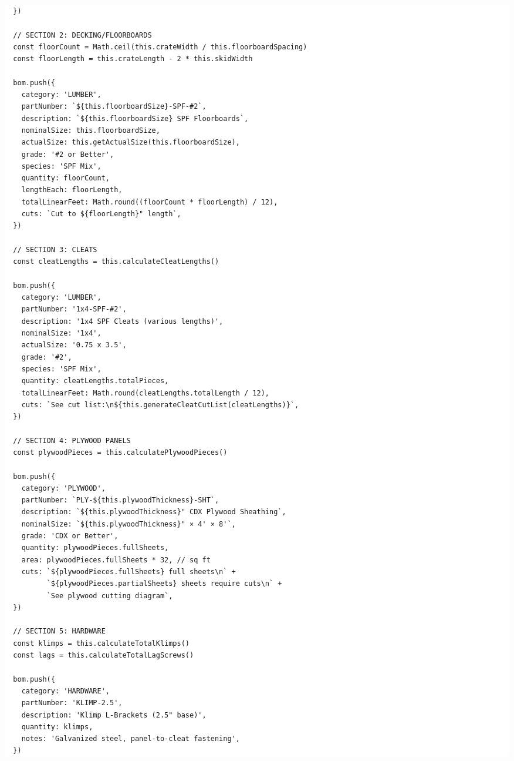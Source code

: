```
  })

  // SECTION 2: DECKING/FLOORBOARDS
  const floorCount = Math.ceil(this.crateWidth / this.floorboardSpacing)
  const floorLength = this.crateLength - 2 * this.skidWidth

  bom.push({
    category: 'LUMBER',
    partNumber: `${this.floorboardSize}-SPF-#2`,
    description: `${this.floorboardSize} SPF Floorboards`,
    nominalSize: this.floorboardSize,
    actualSize: this.getActualSize(this.floorboardSize),
    grade: '#2 or Better',
    species: 'SPF Mix',
    quantity: floorCount,
    lengthEach: floorLength,
    totalLinearFeet: Math.round((floorCount * floorLength) / 12),
    cuts: `Cut to ${floorLength}" length`,
  })

  // SECTION 3: CLEATS
  const cleatLengths = this.calculateCleatLengths()

  bom.push({
    category: 'LUMBER',
    partNumber: '1x4-SPF-#2',
    description: '1x4 SPF Cleats (various lengths)',
    nominalSize: '1x4',
    actualSize: '0.75 x 3.5',
    grade: '#2',
    species: 'SPF Mix',
    quantity: cleatLengths.totalPieces,
    totalLinearFeet: Math.round(cleatLengths.totalLength / 12),
    cuts: `See cut list:\n${this.generateCleatCutList(cleatLengths)}`,
  })

  // SECTION 4: PLYWOOD PANELS
  const plywoodPieces = this.calculatePlywoodPieces()

  bom.push({
    category: 'PLYWOOD',
    partNumber: `PLY-${this.plywoodThickness}-SHT`,
    description: `${this.plywoodThickness}" CDX Plywood Sheathing`,
    nominalSize: `${this.plywoodThickness}" × 4' × 8'`,
    grade: 'CDX or Better',
    quantity: plywoodPieces.fullSheets,
    area: plywoodPieces.fullSheets * 32, // sq ft
    cuts: `${plywoodPieces.fullSheets} full sheets\n` +
          `${plywoodPieces.partialSheets} sheets require cuts\n` +
          `See plywood cutting diagram`,
  })

  // SECTION 5: HARDWARE
  const klimps = this.calculateTotalKlimps()
  const lags = this.calculateTotalLagScrews()

  bom.push({
    category: 'HARDWARE',
    partNumber: 'KLIMP-2.5',
    description: 'Klimp L-Brackets (2.5" base)',
    quantity: klimps,
    notes: 'Galvanized steel, panel-to-cleat fastening',
  })
```